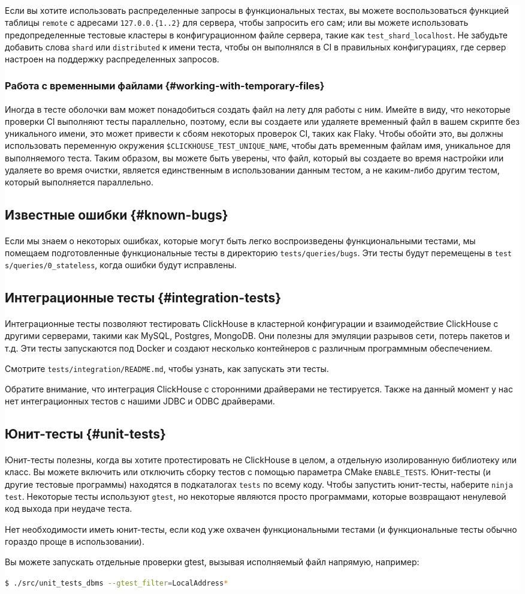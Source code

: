 Если вы хотите использовать распределенные запросы в функциональных тестах, вы можете воспользоваться функцией таблицы `remote` с адресами `127.0.0.{1..2}` для сервера, чтобы запросить его сам; или вы можете использовать предопределенные тестовые кластеры в конфигурационном файле сервера, такие как `test_shard_localhost`. Не забудьте добавить слова `shard` или `distributed` к имени теста, чтобы он выполнялся в CI в правильных конфигурациях, где сервер настроен на поддержку распределенных запросов.

### Работа с временными файлами {#working-with-temporary-files}

Иногда в тесте оболочки вам может понадобиться создать файл на лету для работы с ним. Имейте в виду, что некоторые проверки CI выполняют тесты параллельно, поэтому, если вы создаете или удаляете временный файл в вашем скрипте без уникального имени, это может привести к сбоям некоторых проверок CI, таких как Flaky. Чтобы обойти это, вы должны использовать переменную окружения `$CLICKHOUSE_TEST_UNIQUE_NAME`, чтобы дать временным файлам имя, уникальное для выполняемого теста. Таким образом, вы можете быть уверены, что файл, который вы создаете во время настройки или удаляете во время очистки, является единственным в использовании данным тестом, а не каким-либо другим тестом, который выполняется параллельно.

## Известные ошибки {#known-bugs}

Если мы знаем о некоторых ошибках, которые могут быть легко воспроизведены функциональными тестами, мы помещаем подготовленные функциональные тесты в директорию `tests/queries/bugs`. Эти тесты будут перемещены в `tests/queries/0_stateless`, когда ошибки будут исправлены.

## Интеграционные тесты {#integration-tests}

Интеграционные тесты позволяют тестировать ClickHouse в кластерной конфигурации и взаимодействие ClickHouse с другими серверами, такими как MySQL, Postgres, MongoDB. Они полезны для эмуляции разрывов сети, потерь пакетов и т.д. Эти тесты запускаются под Docker и создают несколько контейнеров с различным программным обеспечением.

Смотрите `tests/integration/README.md`, чтобы узнать, как запускать эти тесты.

Обратите внимание, что интеграция ClickHouse с сторонними драйверами не тестируется. Также на данный момент у нас нет интеграционных тестов с нашими JDBC и ODBC драйверами.

## Юнит-тесты {#unit-tests}

Юнит-тесты полезны, когда вы хотите протестировать не ClickHouse в целом, а отдельную изолированную библиотеку или класс. Вы можете включить или отключить сборку тестов с помощью параметра CMake `ENABLE_TESTS`. Юнит-тесты (и другие тестовые программы) находятся в подкаталогах `tests` по всему коду. Чтобы запустить юнит-тесты, наберите `ninja test`. Некоторые тесты используют `gtest`, но некоторые являются просто программами, которые возвращают ненулевой код выхода при неудаче теста.

Нет необходимости иметь юнит-тесты, если код уже охвачен функциональными тестами (и функциональные тесты обычно гораздо проще в использовании).

Вы можете запускать отдельные проверки gtest, вызывая исполняемый файл напрямую, например:

```bash
$ ./src/unit_tests_dbms --gtest_filter=LocalAddress*
```
